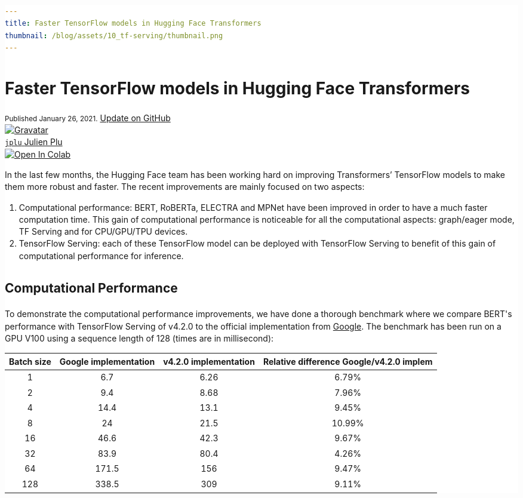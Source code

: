 ```yaml
---
title: Faster TensorFlow models in Hugging Face Transformers
thumbnail: /blog/assets/10_tf-serving/thumbnail.png
---
```


<h1>Faster TensorFlow models in Hugging Face Transformers</h1>

<div class="blog-metadata">
    <small>Published January 26, 2021.</small>
    <a target="_blank" class="btn no-underline text-sm mb-5 font-sans" href="https://github.com/huggingface/blog/blob/main/tf-serving.md">
        Update on GitHub
    </a>
</div>

<div class="author-card">
    <a href="/jplu">
        <img class="avatar avatar-user" src="https://aeiljuispo.cloudimg.io/v7/https://s3.amazonaws.com/moonup/production/uploads/1584609257509-5df8987fda6d0311fd3d540d.jpeg?w=200&h=200&f=face" title="Gravatar">
        <div class="bfc">
            <code>jplu</code>
            <span class="fullname">Julien Plu</span>
        </div>
    </a>
</div>

<a target="_blank" href="https://colab.research.google.com/github/huggingface/blog/blob/main/notebooks/10_tf_serving.ipynb">
    <img src="https://colab.research.google.com/assets/colab-badge.svg" alt="Open In Colab">
</a>

In the last few months, the Hugging Face team has been working hard on improving Transformers’ TensorFlow models to make them more robust and faster. The recent improvements are mainly focused on two aspects:

1. Computational performance: BERT, RoBERTa, ELECTRA and MPNet have been improved in order to have a much faster computation time. This gain of computational performance is noticeable for all the computational aspects: graph/eager mode, TF Serving and for CPU/GPU/TPU devices.
2. TensorFlow Serving: each of these TensorFlow model can be deployed with TensorFlow Serving to benefit of this gain of computational performance for inference.

## Computational Performance

To demonstrate the computational performance improvements, we have done a thorough benchmark where we compare BERT's performance with TensorFlow Serving of v4.2.0 to the official implementation from [Google](https://github.com/tensorflow/models/tree/master/official/nlp/bert). The benchmark has been run on a GPU V100 using a sequence length of 128 (times are in millisecond):

| Batch size | Google implementation | v4.2.0 implementation | Relative difference Google/v4.2.0 implem |
|:----------:|:---------------------:|:---------------------:|:----------------------------------------:|
|      1     |          6.7          |         6.26          |                   6.79%                  |
|      2     |          9.4          |         8.68          |                   7.96%                  |
|      4     |         14.4          |         13.1          |                   9.45%                  |
|      8     |           24          |         21.5          |                  10.99%                  |
|     16     |         46.6          |         42.3          |                   9.67%                  |
|     32     |         83.9          |         80.4          |                   4.26%                  |
|     64     |        171.5          |          156          |                   9.47%                  |
|    128     |        338.5          |          309          |                   9.11%                  |
